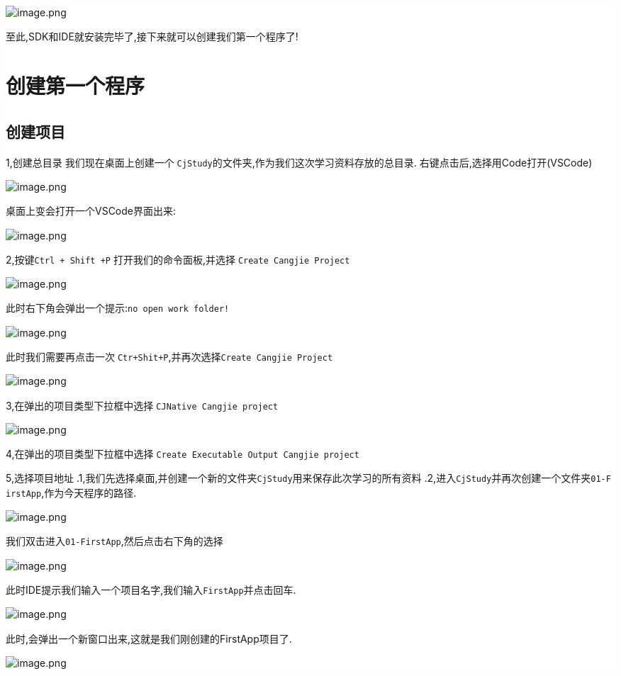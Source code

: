 ![image.png](https://raw.gitcode.com/user-images/assets/5027920/772f864f-edf7-4c30-80b7-add97ff3c4a6/image.png 'image.png')

至此,SDK和IDE就安装完毕了,接下来就可以创建我们第一个程序了!

# 创建第一个程序
## 创建项目
1,创建总目录
我们现在桌面上创建一个 `CjStudy`的文件夹,作为我们这次学习资料存放的总目录.
右键点击后,选择用Code打开(VSCode)

![image.png](https://raw.gitcode.com/user-images/assets/5027920/8786acf4-aff5-467a-93d2-66e0ce855c9c/image.png 'image.png')

桌面上变会打开一个VSCode界面出来:

![image.png](https://raw.gitcode.com/user-images/assets/5027920/187a1b2a-6e8d-4a3d-9d78-1d7fbd145543/image.png 'image.png')

2,按键`Ctrl + Shift +P` 打开我们的命令面板,并选择 `Create Cangjie Project`

![image.png](https://raw.gitcode.com/user-images/assets/5027920/3db83e6b-a463-40b1-b7cb-a2c0645dd25b/image.png 'image.png')

此时右下角会弹出一个提示:`no open work folder!`

![image.png](https://raw.gitcode.com/user-images/assets/5027920/b449a026-cbb2-4cea-b685-5f15f0b90c97/image.png 'image.png')

此时我们需要再点击一次 `Ctr+Shit+P`,并再次选择`Create Cangjie Project`

![image.png](https://raw.gitcode.com/user-images/assets/5027920/3db83e6b-a463-40b1-b7cb-a2c0645dd25b/image.png 'image.png')



3,在弹出的项目类型下拉框中选择 `CJNative Cangjie project`

![image.png](https://raw.gitcode.com/user-images/assets/5027920/662b55c5-eceb-4004-8331-a8d13f2078c8/image.png 'image.png')

4,在弹出的项目类型下拉框中选择 `Create Executable Output Cangjie project`

5,选择项目地址
.1,我们先选择桌面,并创建一个新的文件夹`CjStudy`用来保存此次学习的所有资料
.2,进入`CjStudy`并再次创建一个文件夹`01-FirstApp`,作为今天程序的路径.

![image.png](https://raw.gitcode.com/user-images/assets/5027920/60382e1c-4c04-405c-9c9c-0929dd851399/image.png 'image.png')

我们双击进入`01-FirstApp`,然后点击右下角的选择

![image.png](https://raw.gitcode.com/user-images/assets/5027920/19f36346-5281-4bea-949e-5496cb22e22f/image.png 'image.png')

此时IDE提示我们输入一个项目名字,我们输入`FirstApp`并点击回车.

![image.png](https://raw.gitcode.com/user-images/assets/5027920/69582332-7a2d-4b64-9238-632978b15a7d/image.png 'image.png')

此时,会弹出一个新窗口出来,这就是我们刚创建的FirstApp项目了.

![image.png](https://raw.gitcode.com/user-images/assets/5027920/ac947cc2-adf1-4e6c-a862-2bf7ef532fbf/image.png 'image.png')
